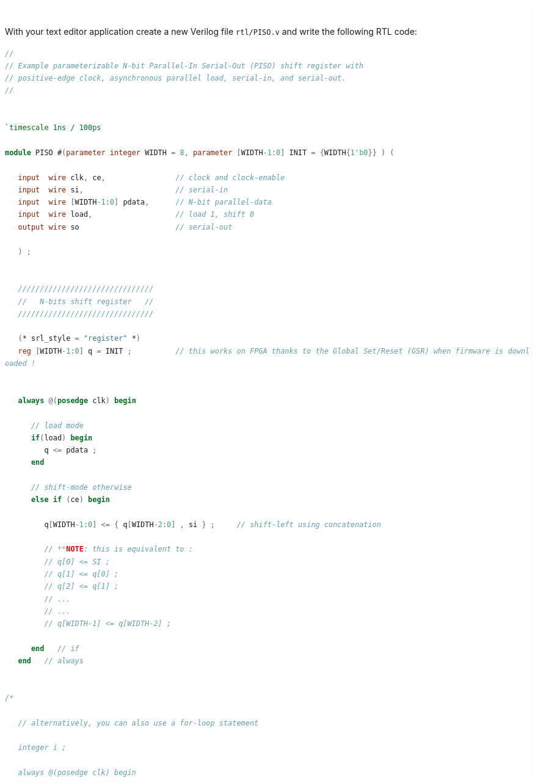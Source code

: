 <br />

With your text editor application create a new Verilog file `rtl/PISO.v` and write the following RTL code:

```verilog
//
// Example parameterizable N-bit Parallel-In Serial-Out (PISO) shift register with
// positive-edge clock, asynchronous parallel load, serial-in, and serial-out.
//


`timescale 1ns / 100ps

module PISO #(parameter integer WIDTH = 8, parameter [WIDTH-1:0] INIT = {WIDTH{1'b0}} ) (

   input  wire clk, ce,                // clock and clock-enable
   input  wire si,                     // serial-in
   input  wire [WIDTH-1:0] pdata,      // N-bit parallel-data
   input  wire load,                   // load 1, shift 0
   output wire so                      // serial-out

   ) ;


   ///////////////////////////////
   //   N-bits shift register   //
   ///////////////////////////////

   (* srl_style = "register" *)
   reg [WIDTH-1:0] q = INIT ;          // this works on FPGA thanks to the Global Set/Reset (GSR) when firmware is downloaded !


   always @(posedge clk) begin

      // load mode
      if(load) begin
         q <= pdata ;
      end

      // shift-mode otherwise
      else if (ce) begin

         q[WIDTH-1:0] <= { q[WIDTH-2:0] , si } ;     // shift-left using concatenation

         // **NOTE: this is equivalent to :
         // q[0] <= SI ;
         // q[1] <= q[0] ;
         // q[2] <= q[1] ;
         // ...
         // ...
         // q[WIDTH-1] <= q[WIDTH-2] ;

      end   // if
   end   // always


/*

   // alternatively, you can also use a for-loop statement

   integer i ;

   always @(posedge clk) begin
```